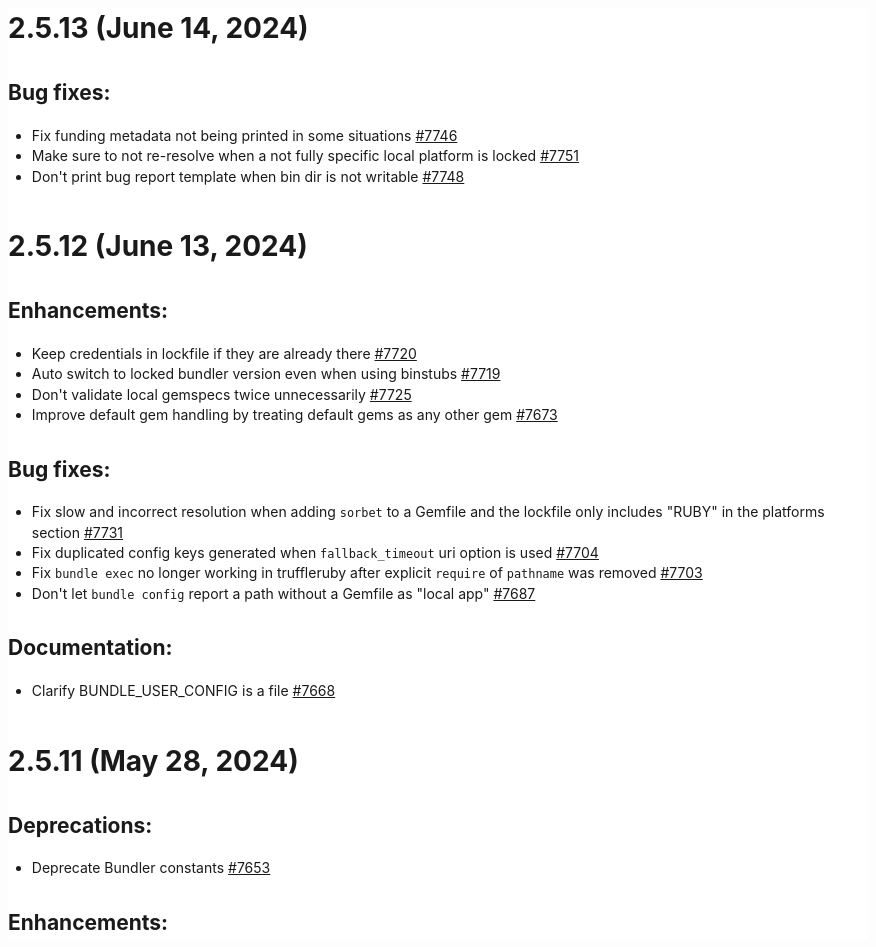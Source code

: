 # 2.5.13 (June 14, 2024)

## Bug fixes:

  - Fix funding metadata not being printed in some situations [#7746](https://github.com/rubygems/rubygems/pull/7746)
  - Make sure to not re-resolve when a not fully specific local platform is locked [#7751](https://github.com/rubygems/rubygems/pull/7751)
  - Don't print bug report template when bin dir is not writable [#7748](https://github.com/rubygems/rubygems/pull/7748)

# 2.5.12 (June 13, 2024)

## Enhancements:

  - Keep credentials in lockfile if they are already there [#7720](https://github.com/rubygems/rubygems/pull/7720)
  - Auto switch to locked bundler version even when using binstubs [#7719](https://github.com/rubygems/rubygems/pull/7719)
  - Don't validate local gemspecs twice unnecessarily [#7725](https://github.com/rubygems/rubygems/pull/7725)
  - Improve default gem handling by treating default gems as any other gem [#7673](https://github.com/rubygems/rubygems/pull/7673)

## Bug fixes:

  - Fix slow and incorrect resolution when adding `sorbet` to a Gemfile and the lockfile only includes "RUBY" in the platforms section [#7731](https://github.com/rubygems/rubygems/pull/7731)
  - Fix duplicated config keys generated when `fallback_timeout` uri option is used [#7704](https://github.com/rubygems/rubygems/pull/7704)
  - Fix `bundle exec` no longer working in truffleruby after explicit `require` of `pathname` was removed [#7703](https://github.com/rubygems/rubygems/pull/7703)
  - Don't let `bundle config` report a path without a Gemfile as "local app" [#7687](https://github.com/rubygems/rubygems/pull/7687)

## Documentation:

  - Clarify BUNDLE_USER_CONFIG is a file [#7668](https://github.com/rubygems/rubygems/pull/7668)

# 2.5.11 (May 28, 2024)

## Deprecations:

  - Deprecate Bundler constants [#7653](https://github.com/rubygems/rubygems/pull/7653)

## Enhancements:
